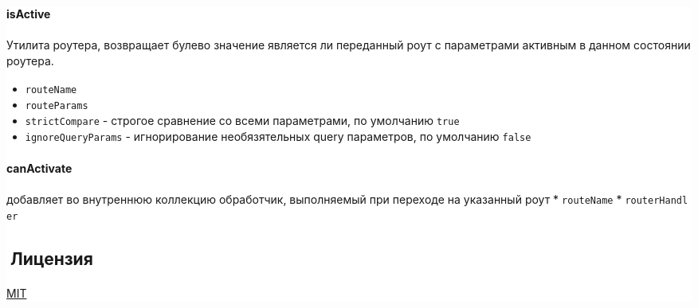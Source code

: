 #### isActive 
   Утилита роутера, возвращает булево значение
   является ли переданный роут с параметрами активным в данном состоянии роутера.

 * ``routeName``
 * ``routeParams`` 
 * ``strictCompare`` - строгое сравнение со всеми параметрами, по умолчанию ``true``
 * ``ignoreQueryParams`` - игнорирование необязятельных query параметров, по умолчанию ``false``

 
#### canActivate
добавляет во внутреннюю коллекцию обработчик, выполняемый при переходе на указанный роут
    * ``routeName``
    * ``routerHandler``

##  Лицензия
[MIT](https://choosealicense.com/licenses/mit/)